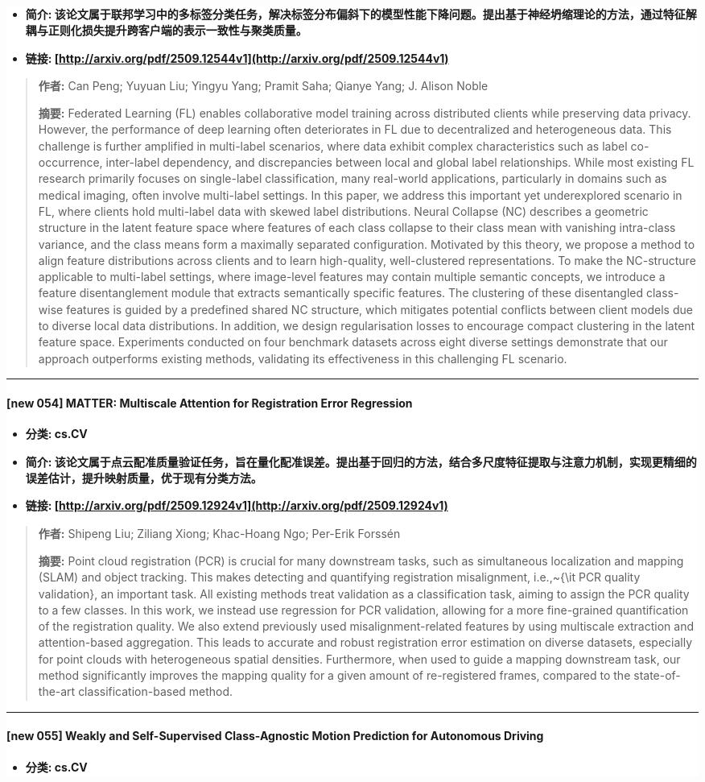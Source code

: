 - **简介: 该论文属于联邦学习中的多标签分类任务，解决标签分布偏斜下的模型性能下降问题。提出基于神经坍缩理论的方法，通过特征解耦与正则化损失提升跨客户端的表示一致性与聚类质量。**

- **链接: [http://arxiv.org/pdf/2509.12544v1](http://arxiv.org/pdf/2509.12544v1)**

> **作者:** Can Peng; Yuyuan Liu; Yingyu Yang; Pramit Saha; Qianye Yang; J. Alison Noble
>
> **摘要:** Federated Learning (FL) enables collaborative model training across distributed clients while preserving data privacy. However, the performance of deep learning often deteriorates in FL due to decentralized and heterogeneous data. This challenge is further amplified in multi-label scenarios, where data exhibit complex characteristics such as label co-occurrence, inter-label dependency, and discrepancies between local and global label relationships. While most existing FL research primarily focuses on single-label classification, many real-world applications, particularly in domains such as medical imaging, often involve multi-label settings. In this paper, we address this important yet underexplored scenario in FL, where clients hold multi-label data with skewed label distributions. Neural Collapse (NC) describes a geometric structure in the latent feature space where features of each class collapse to their class mean with vanishing intra-class variance, and the class means form a maximally separated configuration. Motivated by this theory, we propose a method to align feature distributions across clients and to learn high-quality, well-clustered representations. To make the NC-structure applicable to multi-label settings, where image-level features may contain multiple semantic concepts, we introduce a feature disentanglement module that extracts semantically specific features. The clustering of these disentangled class-wise features is guided by a predefined shared NC structure, which mitigates potential conflicts between client models due to diverse local data distributions. In addition, we design regularisation losses to encourage compact clustering in the latent feature space. Experiments conducted on four benchmark datasets across eight diverse settings demonstrate that our approach outperforms existing methods, validating its effectiveness in this challenging FL scenario.
>
---
#### [new 054] MATTER: Multiscale Attention for Registration Error Regression
- **分类: cs.CV**

- **简介: 该论文属于点云配准质量验证任务，旨在量化配准误差。提出基于回归的方法，结合多尺度特征提取与注意力机制，实现更精细的误差估计，提升映射质量，优于现有分类方法。**

- **链接: [http://arxiv.org/pdf/2509.12924v1](http://arxiv.org/pdf/2509.12924v1)**

> **作者:** Shipeng Liu; Ziliang Xiong; Khac-Hoang Ngo; Per-Erik Forssén
>
> **摘要:** Point cloud registration (PCR) is crucial for many downstream tasks, such as simultaneous localization and mapping (SLAM) and object tracking. This makes detecting and quantifying registration misalignment, i.e.,~{\it PCR quality validation}, an important task. All existing methods treat validation as a classification task, aiming to assign the PCR quality to a few classes. In this work, we instead use regression for PCR validation, allowing for a more fine-grained quantification of the registration quality. We also extend previously used misalignment-related features by using multiscale extraction and attention-based aggregation. This leads to accurate and robust registration error estimation on diverse datasets, especially for point clouds with heterogeneous spatial densities. Furthermore, when used to guide a mapping downstream task, our method significantly improves the mapping quality for a given amount of re-registered frames, compared to the state-of-the-art classification-based method.
>
---
#### [new 055] Weakly and Self-Supervised Class-Agnostic Motion Prediction for Autonomous Driving
- **分类: cs.CV**
